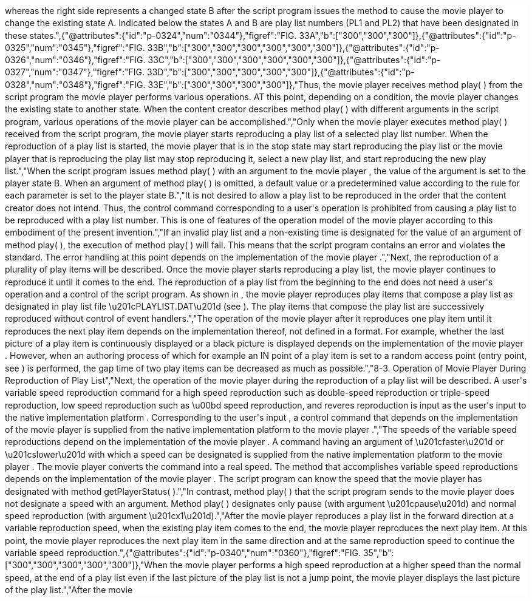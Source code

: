 whereas the right side represents a changed state B after the script program issues the method  to cause the movie player  to change the existing state A. Indicated below the states A and B are play list numbers (PL1 and PL2) that have been designated in these states.",{"@attributes":{"id":"p-0324","num":"0344"},"figref":"FIG. 33A","b":["300","300","300"]},{"@attributes":{"id":"p-0325","num":"0345"},"figref":"FIG. 33B","b":["300","300","300","300","300","300"]},{"@attributes":{"id":"p-0326","num":"0346"},"figref":"FIG. 33C","b":["300","300","300","300","300","300"]},{"@attributes":{"id":"p-0327","num":"0347"},"figref":"FIG. 33D","b":["300","300","300","300","300"]},{"@attributes":{"id":"p-0328","num":"0348"},"figref":"FIG. 33E","b":["300","300","300","300"]},"Thus, the movie player  receives method play( ) from the script program the movie player  performs various operations. AT this point, depending on a condition, the movie player  changes the existing state to another state. When the content creator describes method play( ) with different arguments in the script program, various operations of the movie player  can be accomplished.","Only when the movie player  executes method play( ) received from the script program, the movie player  starts reproducing a play list of a selected play list number. When the reproduction of a play list is started, the movie player  that is in the stop state may start reproducing the play list or the movie player  that is reproducing the play list may stop reproducing it, select a new play list, and start reproducing the new play list.","When the script program issues method play( ) with an argument to the movie player , the value of the argument is set to the player state B. When an argument of method play( ) is omitted, a default value or a predetermined value according to the rule for each parameter is set to the player state B.","It is not desired to allow a play list to be reproduced in the order that the content creator does not intend. Thus, the control command  corresponding to a user's operation is prohibited from causing a play list to be reproduced with a play list number. This is one of features of the operation model of the movie player  according to this embodiment of the present invention.","If an invalid play list and a non-existing time is designated for the value of an argument of method play( ), the execution of method play( ) will fail. This means that the script program contains an error and violates the standard. The error handling at this point depends on the implementation of the movie player .","Next, the reproduction of a plurality of play items will be described. Once the movie player  starts reproducing a play list, the movie player  continues to reproduce it until it comes to the end. The reproduction of a play list from the beginning to the end does not need a user's operation and a control of the script program. As shown in , the movie player  reproduces play items that compose a play list as designated in play list file \u201cPLAYLIST.DAT\u201d (see ). The play items that compose the play list are successively reproduced without control of event handlers.","The operation of the movie player  after it reproduces one play item until it reproduces the next play item depends on the implementation thereof, not defined in a format. For example, whether the last picture of a play item is continuously displayed or a black picture is displayed depends on the implementation of the movie player . However, when an authoring process of which for example an IN point of a play item is set to a random access point (entry point, see ) is performed, the gap time of two play items can be decreased as much as possible.","8-3. Operation of Movie Player During Reproduction of Play List","Next, the operation of the movie player  during the reproduction of a play list will be described. A user's variable speed reproduction command for a high speed reproduction such as double-speed reproduction or triple-speed reproduction, low speed reproduction such as \u00bd speed reproduction, and reveres reproduction is input as the user's input  to the native implementation platform . Corresponding to the user's input , a control command  that depends on the implementation of the movie player  is supplied from the native implementation platform  to the movie player .","The speeds of the variable speed reproductions depend on the implementation of the movie player . A command having an argument of \u201cfaster\u201d or \u201cslower\u201d with which a speed can be designated is supplied from the native implementation platform  to the movie player . The movie player  converts the command into a real speed. The method that accomplishes variable speed reproductions depends on the implementation of the movie player . The script program can know the speed that the movie player  has designated with method getPlayerStatus( ).","In contrast, method play( ) that the script program sends to the movie player  does not designate a speed with an argument. Method play( ) designates only pause (with argument \u201cpause\u201d) and normal speed reproduction (with argument \u201cx1\u201d).","After the movie player  reproduces a play list in the forward direction at a variable reproduction speed, when the existing play item comes to the end, the movie player  reproduces the next play item. At this point, the movie player  reproduces the next play item in the same direction and at the same reproduction speed to continue the variable speed reproduction.",{"@attributes":{"id":"p-0340","num":"0360"},"figref":"FIG. 35","b":["300","300","300","300","300"]},"When the movie player  performs a high speed reproduction at a higher speed than the normal speed, at the end of a play list even if the last picture of the play list is not a jump point, the movie player  displays the last picture of the play list.","After the movie